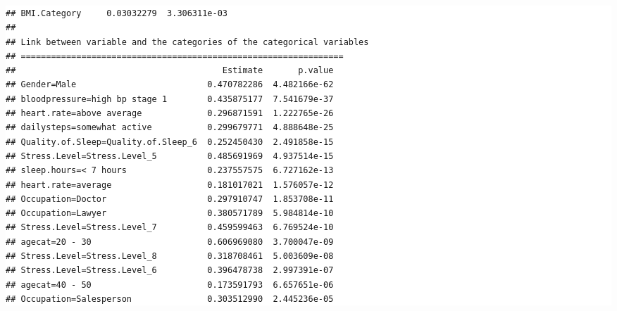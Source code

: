     ## BMI.Category     0.03032279  3.306311e-03
    ## 
    ## Link between variable and the categories of the categorical variables
    ## ================================================================
    ##                                         Estimate       p.value
    ## Gender=Male                          0.470782286  4.482166e-62
    ## bloodpressure=high bp stage 1        0.435875177  7.541679e-37
    ## heart.rate=above average             0.296871591  1.222765e-26
    ## dailysteps=somewhat active           0.299679771  4.888648e-25
    ## Quality.of.Sleep=Quality.of.Sleep_6  0.252450430  2.491858e-15
    ## Stress.Level=Stress.Level_5          0.485691969  4.937514e-15
    ## sleep.hours=< 7 hours                0.237557575  6.727162e-13
    ## heart.rate=average                   0.181017021  1.576057e-12
    ## Occupation=Doctor                    0.297910747  1.853708e-11
    ## Occupation=Lawyer                    0.380571789  5.984814e-10
    ## Stress.Level=Stress.Level_7          0.459599463  6.769524e-10
    ## agecat=20 - 30                       0.606969080  3.700047e-09
    ## Stress.Level=Stress.Level_8          0.318708461  5.003609e-08
    ## Stress.Level=Stress.Level_6          0.396478738  2.997391e-07
    ## agecat=40 - 50                       0.173591793  6.657651e-06
    ## Occupation=Salesperson               0.303512990  2.445236e-05